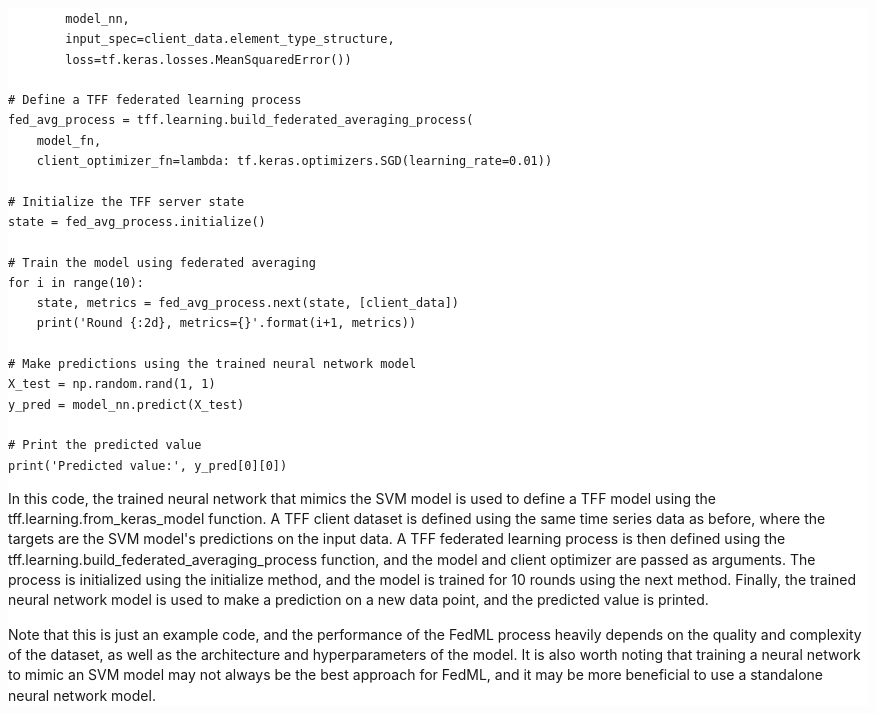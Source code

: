 ```
        model_nn,
        input_spec=client_data.element_type_structure,
        loss=tf.keras.losses.MeanSquaredError())

# Define a TFF federated learning process
fed_avg_process = tff.learning.build_federated_averaging_process(
    model_fn,
    client_optimizer_fn=lambda: tf.keras.optimizers.SGD(learning_rate=0.01))

# Initialize the TFF server state
state = fed_avg_process.initialize()

# Train the model using federated averaging
for i in range(10):
    state, metrics = fed_avg_process.next(state, [client_data])
    print('Round {:2d}, metrics={}'.format(i+1, metrics))

# Make predictions using the trained neural network model
X_test = np.random.rand(1, 1)
y_pred = model_nn.predict(X_test)

# Print the predicted value
print('Predicted value:', y_pred[0][0])
```

In this code, the trained neural network that mimics the SVM model is used to define a TFF model using the tff.learning.from_keras_model function. A TFF client dataset is defined using the same time series data as before, where the targets are the SVM model's predictions on the input data. A TFF federated learning process is then defined using the tff.learning.build_federated_averaging_process function, and the model and client optimizer are passed as arguments. The process is initialized using the initialize method, and the model is trained for 10 rounds using the next method. Finally, the trained neural network model is used to make a prediction on a new data point, and the predicted value is printed.

Note that this is just an example code, and the performance of the FedML process heavily depends on the quality and complexity of the dataset, as well as the architecture and hyperparameters of the model. It is also worth noting that training a neural network to mimic an SVM model may not always be the best approach for FedML, and it may be more beneficial to use a standalone neural network model.


